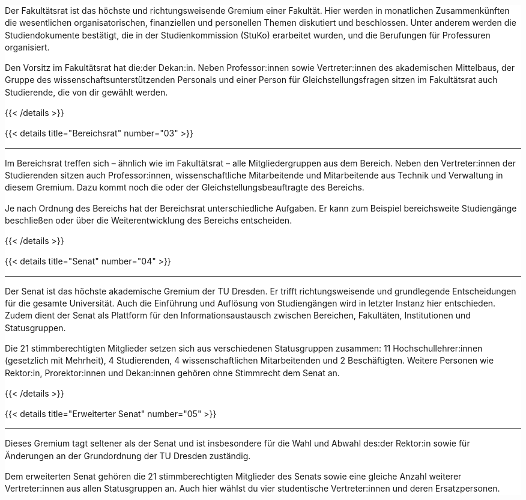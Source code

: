 Der Fakultätsrat ist das höchste und richtungsweisende Gremium einer Fakultät. Hier werden in monatlichen Zusammenkünften die wesentlichen organisatorischen, finanziellen und personellen Themen diskutiert und beschlossen. Unter anderem werden die Studiendokumente bestätigt, die in der Studienkommission (StuKo) erarbeitet wurden, und die Berufungen für Professuren organisiert.

Den Vorsitz im Fakultätsrat hat die:der Dekan:in. Neben Professor:innen sowie Vertreter:innen des akademischen Mittelbaus, der Gruppe des wissenschaftsunterstützenden Personals und einer Person für Gleichstellungsfragen sitzen im Fakultätsrat auch Studierende, die von dir gewählt werden.

{{< /details >}}

{{< details
title="Bereichsrat"
number="03" >}}

---

Im Bereichsrat treffen sich – ähnlich wie im Fakultätsrat – alle Mitgliedergruppen aus dem Bereich. Neben den Vertreter:innen der Studierenden sitzen auch Professor:innen, wissenschaftliche Mitarbeitende und Mitarbeitende aus Technik und Verwaltung in diesem Gremium. Dazu kommt noch die oder der Gleichstellungsbeauftragte des Bereichs.

Je nach Ordnung des Bereichs hat der Bereichsrat unterschiedliche Aufgaben. Er kann zum Beispiel bereichsweite Studiengänge beschließen oder über die Weiterentwicklung des Bereichs entscheiden.

{{< /details >}}

{{< details
title="Senat"
number="04" >}}

---

Der Senat ist das höchste akademische Gremium der TU Dresden. Er trifft richtungsweisende und grundlegende Entscheidungen für die gesamte Universität. Auch die Einführung und Auflösung von Studiengängen wird in letzter Instanz hier entschieden. Zudem dient der Senat als Plattform für den Informationsaustausch zwischen Bereichen, Fakultäten, Institutionen und Statusgruppen.

Die 21 stimmberechtigten Mitglieder setzen sich aus verschiedenen Statusgruppen zusammen: 11 Hochschullehrer:innen (gesetzlich mit Mehrheit), 4 Studierenden, 4 wissenschaftlichen Mitarbeitenden und 2 Beschäftigten. Weitere Personen wie Rektor:in, Prorektor:innen und Dekan:innen gehören ohne Stimmrecht dem Senat an.

{{< /details >}}

{{< details
title="Erweiterter Senat"
number="05" >}}

---

Dieses Gremium tagt seltener als der Senat und ist insbesondere für die Wahl und Abwahl des:der Rektor:in sowie für Änderungen an der Grundordnung der TU Dresden zuständig.

Dem erweiterten Senat gehören die 21 stimmberechtigten Mitglieder des Senats sowie eine gleiche Anzahl weiterer Vertreter:innen aus allen Statusgruppen an. Auch hier wählst du vier studentische Vertreter:innen und deren Ersatzpersonen.
